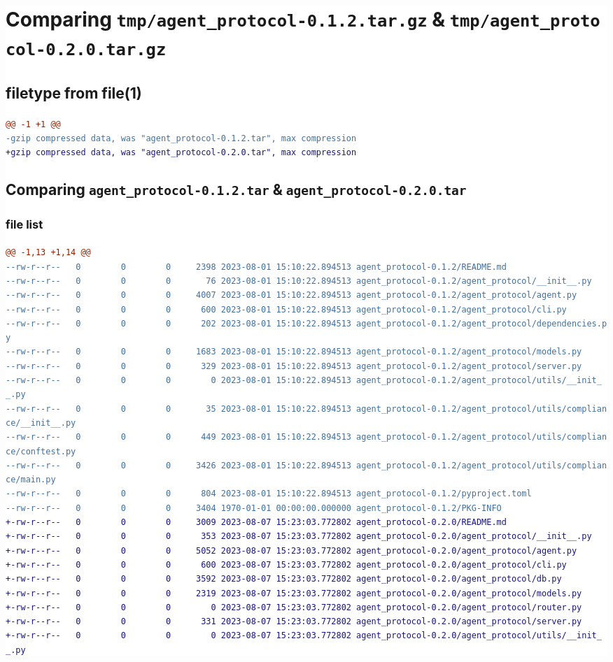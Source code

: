 # Comparing `tmp/agent_protocol-0.1.2.tar.gz` & `tmp/agent_protocol-0.2.0.tar.gz`

## filetype from file(1)

```diff
@@ -1 +1 @@
-gzip compressed data, was "agent_protocol-0.1.2.tar", max compression
+gzip compressed data, was "agent_protocol-0.2.0.tar", max compression
```

## Comparing `agent_protocol-0.1.2.tar` & `agent_protocol-0.2.0.tar`

### file list

```diff
@@ -1,13 +1,14 @@
--rw-r--r--   0        0        0     2398 2023-08-01 15:10:22.894513 agent_protocol-0.1.2/README.md
--rw-r--r--   0        0        0       76 2023-08-01 15:10:22.894513 agent_protocol-0.1.2/agent_protocol/__init__.py
--rw-r--r--   0        0        0     4007 2023-08-01 15:10:22.894513 agent_protocol-0.1.2/agent_protocol/agent.py
--rw-r--r--   0        0        0      600 2023-08-01 15:10:22.894513 agent_protocol-0.1.2/agent_protocol/cli.py
--rw-r--r--   0        0        0      202 2023-08-01 15:10:22.894513 agent_protocol-0.1.2/agent_protocol/dependencies.py
--rw-r--r--   0        0        0     1683 2023-08-01 15:10:22.894513 agent_protocol-0.1.2/agent_protocol/models.py
--rw-r--r--   0        0        0      329 2023-08-01 15:10:22.894513 agent_protocol-0.1.2/agent_protocol/server.py
--rw-r--r--   0        0        0        0 2023-08-01 15:10:22.894513 agent_protocol-0.1.2/agent_protocol/utils/__init__.py
--rw-r--r--   0        0        0       35 2023-08-01 15:10:22.894513 agent_protocol-0.1.2/agent_protocol/utils/compliance/__init__.py
--rw-r--r--   0        0        0      449 2023-08-01 15:10:22.894513 agent_protocol-0.1.2/agent_protocol/utils/compliance/conftest.py
--rw-r--r--   0        0        0     3426 2023-08-01 15:10:22.894513 agent_protocol-0.1.2/agent_protocol/utils/compliance/main.py
--rw-r--r--   0        0        0      804 2023-08-01 15:10:22.894513 agent_protocol-0.1.2/pyproject.toml
--rw-r--r--   0        0        0     3404 1970-01-01 00:00:00.000000 agent_protocol-0.1.2/PKG-INFO
+-rw-r--r--   0        0        0     3009 2023-08-07 15:23:03.772802 agent_protocol-0.2.0/README.md
+-rw-r--r--   0        0        0      353 2023-08-07 15:23:03.772802 agent_protocol-0.2.0/agent_protocol/__init__.py
+-rw-r--r--   0        0        0     5052 2023-08-07 15:23:03.772802 agent_protocol-0.2.0/agent_protocol/agent.py
+-rw-r--r--   0        0        0      600 2023-08-07 15:23:03.772802 agent_protocol-0.2.0/agent_protocol/cli.py
+-rw-r--r--   0        0        0     3592 2023-08-07 15:23:03.772802 agent_protocol-0.2.0/agent_protocol/db.py
+-rw-r--r--   0        0        0     2319 2023-08-07 15:23:03.772802 agent_protocol-0.2.0/agent_protocol/models.py
+-rw-r--r--   0        0        0        0 2023-08-07 15:23:03.772802 agent_protocol-0.2.0/agent_protocol/router.py
+-rw-r--r--   0        0        0      331 2023-08-07 15:23:03.772802 agent_protocol-0.2.0/agent_protocol/server.py
+-rw-r--r--   0        0        0        0 2023-08-07 15:23:03.772802 agent_protocol-0.2.0/agent_protocol/utils/__init__.py
```